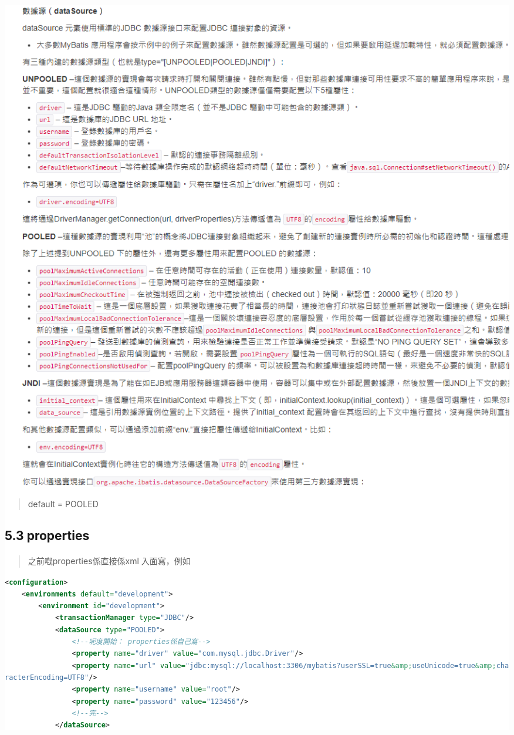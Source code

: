 ![image-20210214154634968](notes.assets/image-20210214154634968.png)

> default = POOLED



## 5.3 properties

> 之前嘅properties係直接係xml 入面寫，例如

```xml
<configuration> 
    <environments default="development">
        <environment id="development">
            <transactionManager type="JDBC"/>
            <dataSource type="POOLED">
                <!--呢度開始： properties係自己寫-->
                <property name="driver" value="com.mysql.jdbc.Driver"/>
                <property name="url" value="jdbc:mysql://localhost:3306/mybatis?userSSL=true&amp;useUnicode=true&amp;characterEncoding=UTF8"/>
                <property name="username" value="root"/>
                <property name="password" value="123456"/>
                <!--完-->
            </dataSource>
```